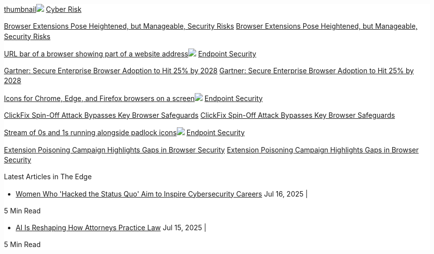 [thumbnail![](https://eu-images.contentstack.com/v3/assets/blt6d90778a997de1cd/bltffc178dab705140f/684c22b62ecd3f8eb7f9a606/ad-blocker-tofino-alamy.jpg?width=700&auto=webp&quality=80&disable=upscale)](https://www.darkreading.com/cyber-risk/browser-extensions-heightened-manageable-security-risks) [Cyber Risk](https://www.darkreading.com/cyber-risk)

[Browser Extensions Pose Heightened, but Manageable, Security Risks](https://www.darkreading.com/cyber-risk/browser-extensions-heightened-manageable-security-risks) [Browser Extensions Pose Heightened, but Manageable, Security Risks](https://www.darkreading.com/cyber-risk/browser-extensions-heightened-manageable-security-risks)

[URL bar of a browser showing part of a website address![](https://eu-images.contentstack.com/v3/assets/blt6d90778a997de1cd/blt516ba50b3094017d/6849369a2e0a1044ba06abb3/Browser-creativep-alamy.jpg?width=700&auto=webp&quality=80&disable=upscale)](https://www.darkreading.com/endpoint-security/gartner-secure-enterprise-browser-adoption-25-by-2028) [Endpoint Security](https://www.darkreading.com/endpoint-security)

[Gartner: Secure Enterprise Browser Adoption to Hit 25% by 2028](https://www.darkreading.com/endpoint-security/gartner-secure-enterprise-browser-adoption-25-by-2028) [Gartner: Secure Enterprise Browser Adoption to Hit 25% by 2028](https://www.darkreading.com/endpoint-security/gartner-secure-enterprise-browser-adoption-25-by-2028)

[Icons for Chrome, Edge, and Firefox browsers on a screen![](https://eu-images.contentstack.com/v3/assets/blt6d90778a997de1cd/blt01b9c36c6effed9b/68654f0eaa6325395eb4af3a/browser_Tada_Images_shutterstock.png?width=700&auto=webp&quality=80&disable=upscale)](https://www.darkreading.com/endpoint-security/clickfix-spin-off-bypassing-key-browser-safeguards) [Endpoint Security](https://www.darkreading.com/endpoint-security)

[ClickFix Spin-Off Attack Bypasses Key Browser Safeguards](https://www.darkreading.com/endpoint-security/clickfix-spin-off-bypassing-key-browser-safeguards) [ClickFix Spin-Off Attack Bypasses Key Browser Safeguards](https://www.darkreading.com/endpoint-security/clickfix-spin-off-bypassing-key-browser-safeguards)

[Stream of 0s and 1s running alongside padlock icons![](https://eu-images.contentstack.com/v3/assets/blt6d90778a997de1cd/blt528f12d2e4d4e3c3/672cf7b054a4f4676ff70996/vs148-software-security-debt-shutterstock.jpg?width=700&auto=webp&quality=80&disable=upscale)](https://www.darkreading.com/endpoint-security/extension-poisoning-campaign-gaps-browser-security) [Endpoint Security](https://www.darkreading.com/endpoint-security)

[Extension Poisoning Campaign Highlights Gaps in Browser Security](https://www.darkreading.com/endpoint-security/extension-poisoning-campaign-gaps-browser-security) [Extension Poisoning Campaign Highlights Gaps in Browser Security](https://www.darkreading.com/endpoint-security/extension-poisoning-campaign-gaps-browser-security)

Latest Articles in The Edge

- [Women Who 'Hacked the Status Quo' Aim to Inspire Cybersecurity Careers](https://www.darkreading.com/cybersecurity-operations/women-hacked-status-quo-cybersecurity-careers) Jul 16, 2025
\|

5 Min Read

- [AI Is Reshaping How Attorneys Practice Law](https://www.darkreading.com/cyber-risk/ai-is-reshaping-how-attorneys-practice-law) Jul 15, 2025
\|

5 Min Read
